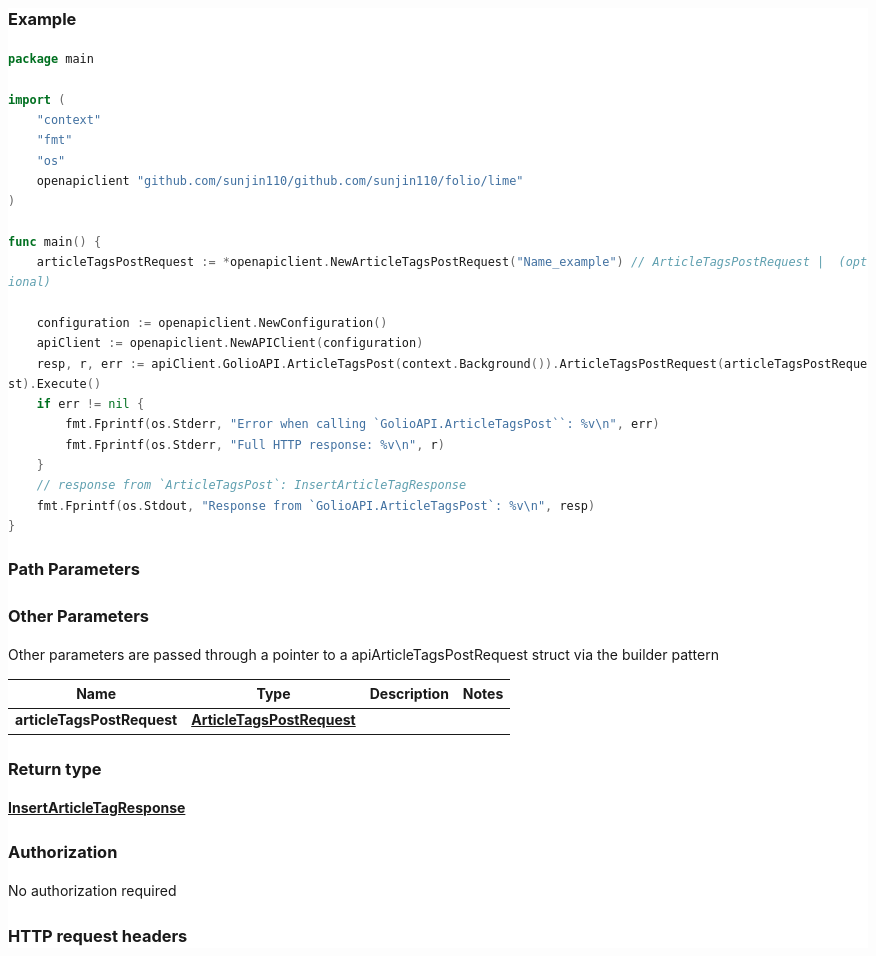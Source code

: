 

### Example

```go
package main

import (
	"context"
	"fmt"
	"os"
	openapiclient "github.com/sunjin110/github.com/sunjin110/folio/lime"
)

func main() {
	articleTagsPostRequest := *openapiclient.NewArticleTagsPostRequest("Name_example") // ArticleTagsPostRequest |  (optional)

	configuration := openapiclient.NewConfiguration()
	apiClient := openapiclient.NewAPIClient(configuration)
	resp, r, err := apiClient.GolioAPI.ArticleTagsPost(context.Background()).ArticleTagsPostRequest(articleTagsPostRequest).Execute()
	if err != nil {
		fmt.Fprintf(os.Stderr, "Error when calling `GolioAPI.ArticleTagsPost``: %v\n", err)
		fmt.Fprintf(os.Stderr, "Full HTTP response: %v\n", r)
	}
	// response from `ArticleTagsPost`: InsertArticleTagResponse
	fmt.Fprintf(os.Stdout, "Response from `GolioAPI.ArticleTagsPost`: %v\n", resp)
}
```

### Path Parameters



### Other Parameters

Other parameters are passed through a pointer to a apiArticleTagsPostRequest struct via the builder pattern


Name | Type | Description  | Notes
------------- | ------------- | ------------- | -------------
 **articleTagsPostRequest** | [**ArticleTagsPostRequest**](ArticleTagsPostRequest.md) |  | 

### Return type

[**InsertArticleTagResponse**](InsertArticleTagResponse.md)

### Authorization

No authorization required

### HTTP request headers
